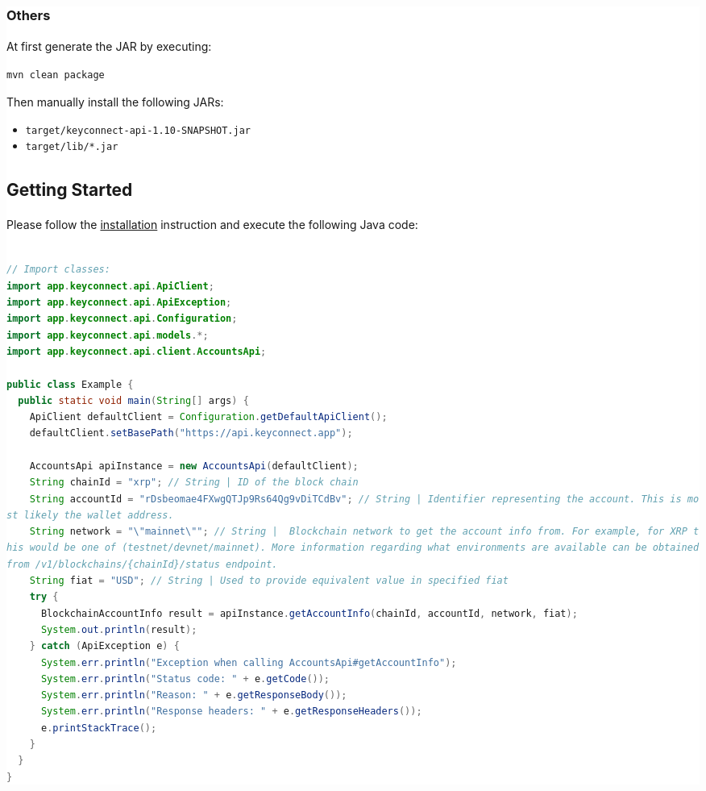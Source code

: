 ### Others

At first generate the JAR by executing:

```shell
mvn clean package
```

Then manually install the following JARs:

* `target/keyconnect-api-1.10-SNAPSHOT.jar`
* `target/lib/*.jar`

## Getting Started

Please follow the [installation](#installation) instruction and execute the following Java code:

```java

// Import classes:
import app.keyconnect.api.ApiClient;
import app.keyconnect.api.ApiException;
import app.keyconnect.api.Configuration;
import app.keyconnect.api.models.*;
import app.keyconnect.api.client.AccountsApi;

public class Example {
  public static void main(String[] args) {
    ApiClient defaultClient = Configuration.getDefaultApiClient();
    defaultClient.setBasePath("https://api.keyconnect.app");

    AccountsApi apiInstance = new AccountsApi(defaultClient);
    String chainId = "xrp"; // String | ID of the block chain
    String accountId = "rDsbeomae4FXwgQTJp9Rs64Qg9vDiTCdBv"; // String | Identifier representing the account. This is most likely the wallet address.
    String network = "\"mainnet\""; // String |  Blockchain network to get the account info from. For example, for XRP this would be one of (testnet/devnet/mainnet). More information regarding what environments are available can be obtained from /v1/blockchains/{chainId}/status endpoint. 
    String fiat = "USD"; // String | Used to provide equivalent value in specified fiat
    try {
      BlockchainAccountInfo result = apiInstance.getAccountInfo(chainId, accountId, network, fiat);
      System.out.println(result);
    } catch (ApiException e) {
      System.err.println("Exception when calling AccountsApi#getAccountInfo");
      System.err.println("Status code: " + e.getCode());
      System.err.println("Reason: " + e.getResponseBody());
      System.err.println("Response headers: " + e.getResponseHeaders());
      e.printStackTrace();
    }
  }
}

```

